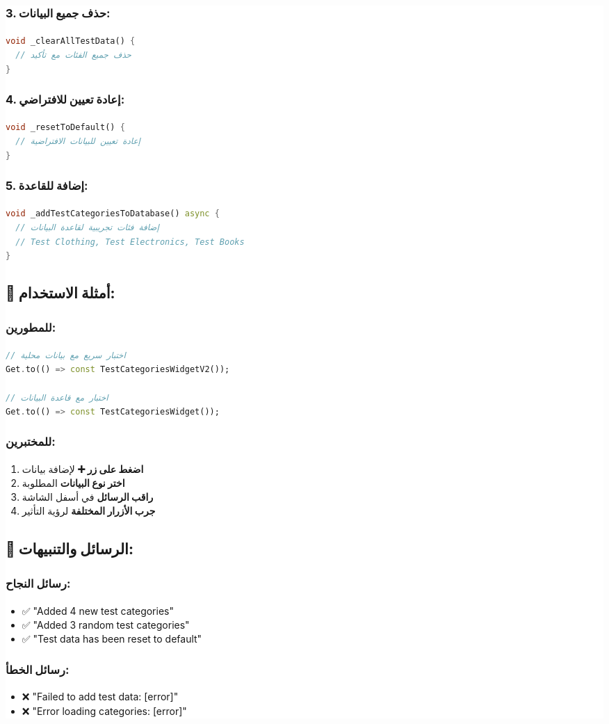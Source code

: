 ### **3. حذف جميع البيانات:**
```dart
void _clearAllTestData() {
  // حذف جميع الفئات مع تأكيد
}
```

### **4. إعادة تعيين للافتراضي:**
```dart
void _resetToDefault() {
  // إعادة تعيين للبيانات الافتراضية
}
```

### **5. إضافة للقاعدة:**
```dart
void _addTestCategoriesToDatabase() async {
  // إضافة فئات تجريبية لقاعدة البيانات
  // Test Clothing, Test Electronics, Test Books
}
```

## 🎯 **أمثلة الاستخدام:**

### **للمطورين:**
```dart
// اختبار سريع مع بيانات محلية
Get.to(() => const TestCategoriesWidgetV2());

// اختبار مع قاعدة البيانات
Get.to(() => const TestCategoriesWidget());
```

### **للمختبرين:**
1. **اضغط على زر ➕** لإضافة بيانات
2. **اختر نوع البيانات** المطلوبة
3. **راقب الرسائل** في أسفل الشاشة
4. **جرب الأزرار المختلفة** لرؤية التأثير

## 📱 **الرسائل والتنبيهات:**

### **رسائل النجاح:**
- ✅ "Added 4 new test categories"
- ✅ "Added 3 random test categories"
- ✅ "Test data has been reset to default"

### **رسائل الخطأ:**
- ❌ "Failed to add test data: [error]"
- ❌ "Error loading categories: [error]"
